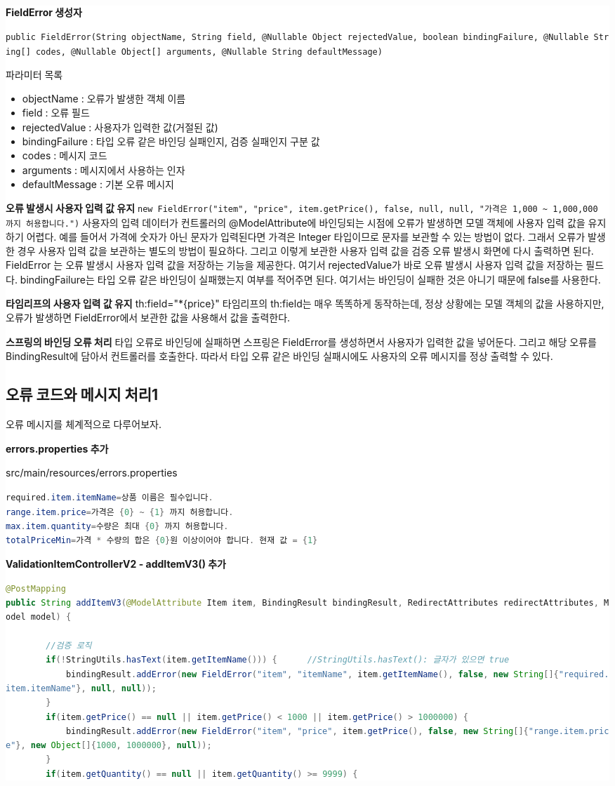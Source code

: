 ```java
```

**FieldError 생성자**

`public FieldError(String objectName, String field, @Nullable Object rejectedValue, boolean bindingFailure, @Nullable String[] codes, @Nullable Object[] arguments, @Nullable String defaultMessage)`

파라미터 목록

- objectName : 오류가 발생한 객체 이름
- field : 오류 필드
- rejectedValue : 사용자가 입력한 값(거절된 값)
- bindingFailure : 타입 오류 같은 바인딩 실패인지, 검증 실패인지 구분 값
- codes : 메시지 코드
- arguments : 메시지에서 사용하는 인자
- defaultMessage : 기본 오류 메시지

**오류 발생시 사용자 입력 값 유지**
`new FieldError("item", "price", item.getPrice(), false, null, null, "가격은 1,000 ~ 1,000,000 까지 허용합니다.")`
사용자의 입력 데이터가 컨트롤러의 @ModelAttribute에 바인딩되는 시점에 오류가 발생하면 모델
객체에 사용자 입력 값을 유지하기 어렵다. 예를 들어서 가격에 숫자가 아닌 문자가 입력된다면 가격은 Integer 타입이므로 문자를 보관할 수 있는 방법이 없다. 그래서 오류가 발생한 경우 사용자 입력 값을 보관하는 별도의 방법이 필요하다. 그리고 이렇게 보관한 사용자 입력 값을 검증 오류 발생시 화면에 다시 출력하면 된다.
FieldError 는 오류 발생시 사용자 입력 값을 저장하는 기능을 제공한다.
여기서 rejectedValue가 바로 오류 발생시 사용자 입력 값을 저장하는 필드다.
bindingFailure는 타입 오류 같은 바인딩이 실패했는지 여부를 적어주면 된다. 여기서는 바인딩이
실패한 것은 아니기 때문에 false를 사용한다.

**타임리프의 사용자 입력 값 유지**
th:field="*{price}"
타임리프의 th:field는 매우 똑똑하게 동작하는데, 정상 상황에는 모델 객체의 값을 사용하지만, 오류가 발생하면 FieldError에서 보관한 값을 사용해서 값을 출력한다.

**스프링의 바인딩 오류 처리**
타입 오류로 바인딩에 실패하면 스프링은 FieldError를 생성하면서 사용자가 입력한 값을 넣어둔다.
그리고 해당 오류를 BindingResult에 담아서 컨트롤러를 호출한다. 따라서 타입 오류 같은 바인딩
실패시에도 사용자의 오류 메시지를 정상 출력할 수 있다.

## 오류 코드와 메시지 처리1

오류 메시지를 체계적으로 다루어보자.

**errors.properties 추가**

src/main/resources/errors.properties

```java
required.item.itemName=상품 이름은 필수입니다.
range.item.price=가격은 {0} ~ {1} 까지 허용합니다.
max.item.quantity=수량은 최대 {0} 까지 허용합니다.
totalPriceMin=가격 * 수량의 합은 {0}원 이상이어야 합니다. 현재 값 = {1}
```

**ValidationItemControllerV2 - addItemV3() 추가**

```java
@PostMapping
public String addItemV3(@ModelAttribute Item item, BindingResult bindingResult, RedirectAttributes redirectAttributes, Model model) {

        //검증 로직
        if(!StringUtils.hasText(item.getItemName())) {      //StringUtils.hasText(): 글자가 있으면 true
            bindingResult.addError(new FieldError("item", "itemName", item.getItemName(), false, new String[]{"required.item.itemName"}, null, null));
        }
        if(item.getPrice() == null || item.getPrice() < 1000 || item.getPrice() > 1000000) {
            bindingResult.addError(new FieldError("item", "price", item.getPrice(), false, new String[]{"range.item.price"}, new Object[]{1000, 1000000}, null));
        }
        if(item.getQuantity() == null || item.getQuantity() >= 9999) {
```